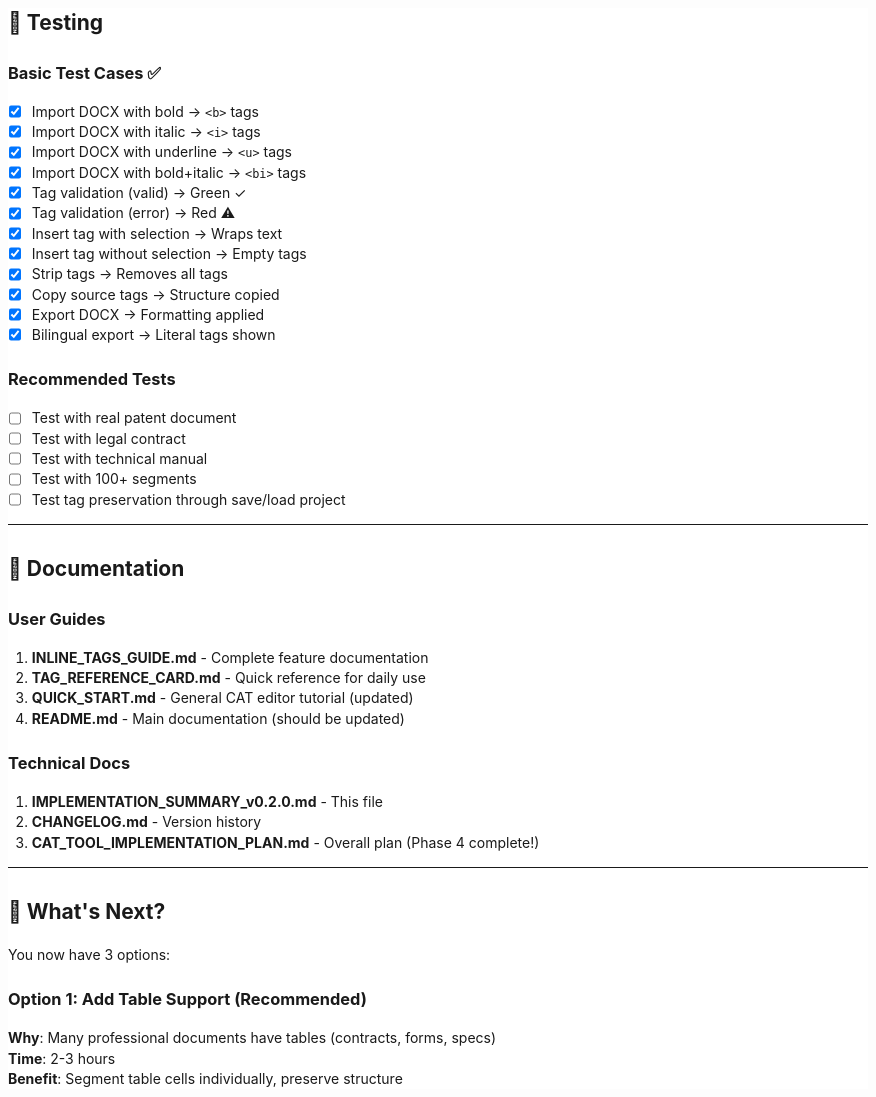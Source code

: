 
## 🧪 Testing

### Basic Test Cases ✅
- [x] Import DOCX with bold → `<b>` tags
- [x] Import DOCX with italic → `<i>` tags  
- [x] Import DOCX with underline → `<u>` tags
- [x] Import DOCX with bold+italic → `<bi>` tags
- [x] Tag validation (valid) → Green ✓
- [x] Tag validation (error) → Red ⚠️
- [x] Insert tag with selection → Wraps text
- [x] Insert tag without selection → Empty tags
- [x] Strip tags → Removes all tags
- [x] Copy source tags → Structure copied
- [x] Export DOCX → Formatting applied
- [x] Bilingual export → Literal tags shown

### Recommended Tests
- [ ] Test with real patent document
- [ ] Test with legal contract
- [ ] Test with technical manual
- [ ] Test with 100+ segments
- [ ] Test tag preservation through save/load project

---

## 📖 Documentation

### User Guides
1. **INLINE_TAGS_GUIDE.md** - Complete feature documentation
2. **TAG_REFERENCE_CARD.md** - Quick reference for daily use
3. **QUICK_START.md** - General CAT editor tutorial (updated)
4. **README.md** - Main documentation (should be updated)

### Technical Docs
1. **IMPLEMENTATION_SUMMARY_v0.2.0.md** - This file
2. **CHANGELOG.md** - Version history
3. **CAT_TOOL_IMPLEMENTATION_PLAN.md** - Overall plan (Phase 4 complete!)

---

## 🚀 What's Next?

You now have 3 options:

### Option 1: Add Table Support (Recommended)
**Why**: Many professional documents have tables (contracts, forms, specs)  
**Time**: 2-3 hours  
**Benefit**: Segment table cells individually, preserve structure

